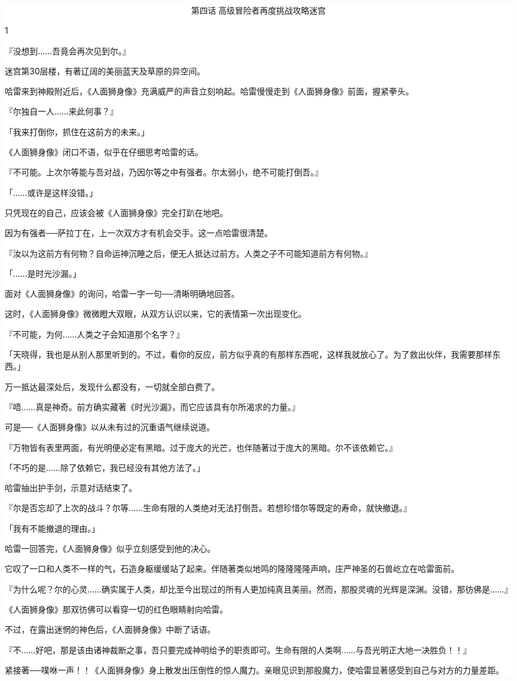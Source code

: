 <p align="center">第四话 高级冒险者再度挑战攻略迷宫</p>

1

『没想到……吾竟会再次见到尔。』

迷宫第30层楼，有著辽阔的美丽蓝天及草原的异空间。

哈雷来到神殿附近后，《人面狮身像》充满威严的声音立刻响起。哈雷慢慢走到《人面狮身像》前面，握紧拳头。

『尔独自一人……来此何事？』

「我来打倒你，抓住在这前方的未来。」

《人面狮身像》闭口不语，似乎在仔细思考哈雷的话。

『不可能。上次尔等能与吾对战，乃因尔等之中有强者。尔太弱小，绝不可能打倒吾。』

「……或许是这样没错。」

只凭现在的自己，应该会被《人面狮身像》完全打趴在地吧。

因为有强者──萨拉丁在，上一次双方才有机会交手。这一点哈雷很清楚。

『汝以为这前方有何物？自命运神沉睡之后，便无人抵达过前方。人类之子不可能知道前方有何物。』

「……是时光沙漏。」

面对《人面狮身像》的询问，哈雷一字一句──清晰明确地回答。

这时，《人面狮身像》微微瞪大双眼，从双方认识以来，它的表情第一次出现变化。

『不可能，为何……人类之子会知道那个名字？』

「天晓得，我也是从别人那里听到的。不过，看你的反应，前方似乎真的有那样东西呢，这样我就放心了。为了救出伙伴，我需要那样东西。」

万一抵达最深处后，发现什么都没有，一切就全部白费了。

『唔……真是神奇。前方确实藏著《时光沙漏》，而它应该具有尔所渴求的力量。』

可是──《人面狮身像》以从未有过的沉重语气继续说道。

『万物皆有表里两面，有光明便必定有黑暗。过于庞大的光芒，也伴随著过于庞大的黑暗。尔不该依赖它。』

「不巧的是……除了依赖它，我已经没有其他方法了。」

哈雷抽出护手剑，示意对话结束了。

『尔是否忘却了上次的战斗？尔等……生命有限的人类绝对无法打倒吾。若想珍惜尔等既定的寿命，就快撤退。』

「我有不能撤退的理由。」

哈雷一回答完，《人面狮身像》似乎立刻感受到他的决心。

它叹了一口和人类不一样的气，石造身躯缓缓站了起来。伴随著类似地鸣的隆隆隆隆声响，庄严神圣的石兽屹立在哈雷面前。

『为什么呢？尔的心灵……确实属于人类，却比至今出现过的所有人更加纯真且美丽。然而，那股灵魂的光辉是深渊。没错，那彷佛是……』

《人面狮身像》那双彷佛可以看穿一切的红色眼睛射向哈雷。

不过，在露出迷惘的神色后，《人面狮身像》中断了话语。

『不……好吧，那是该由诸神裁断之事，吾只要完成神明给予的职责即可。生命有限的人类啊……与吾光明正大地一决胜负！！』

紧接著──噗咻一声！！《人面狮身像》身上散发出压倒性的惊人魔力。亲眼见识到那股魔力，使哈雷显著感受到自己与对方的力量差距。
